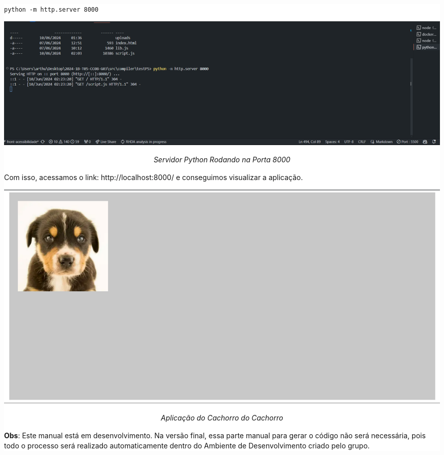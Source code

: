 ```
python -m http.server 8000
```

<div style="text-align: center;">
  <img src="../../src/assets/servidor_rodando.png" alt="Ação-Reação" style="width:100%;"/>
  <p><em>Servidor Python Rodando na Porta 8000</em></p>
</div>

Com isso, acessamos o link: http://localhost:8000/ e conseguimos visualizar a aplicação.

<div style="text-align: center;">
  <img src="../../src/assets/cachorro-web.png" alt="Ação-Reação" style="width:100%;"/>
  <p><em>Aplicação do Cachorro do Cachorro</em></p>
</div>

**Obs**: Este manual está em desenvolvimento. Na versão final, essa parte manual para gerar o código não será necessária, pois todo o processo será realizado automaticamente dentro do Ambiente de Desenvolvimento criado pelo grupo.